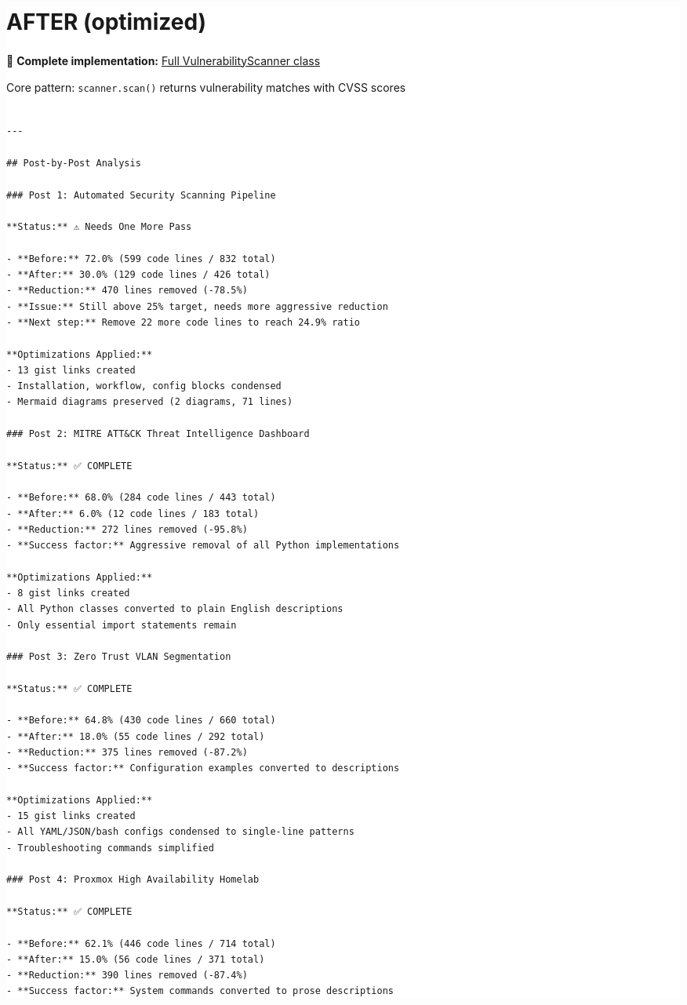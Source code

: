 # AFTER (optimized)
📎 **Complete implementation:**
[Full VulnerabilityScanner class](https://gist.github.com/williamzujkowski/slug)

Core pattern: `scanner.scan()` returns vulnerability matches with CVSS scores
```

---

## Post-by-Post Analysis

### Post 1: Automated Security Scanning Pipeline

**Status:** ⚠️ Needs One More Pass

- **Before:** 72.0% (599 code lines / 832 total)
- **After:** 30.0% (129 code lines / 426 total)
- **Reduction:** 470 lines removed (-78.5%)
- **Issue:** Still above 25% target, needs more aggressive reduction
- **Next step:** Remove 22 more code lines to reach 24.9% ratio

**Optimizations Applied:**
- 13 gist links created
- Installation, workflow, config blocks condensed
- Mermaid diagrams preserved (2 diagrams, 71 lines)

### Post 2: MITRE ATT&CK Threat Intelligence Dashboard

**Status:** ✅ COMPLETE

- **Before:** 68.0% (284 code lines / 443 total)
- **After:** 6.0% (12 code lines / 183 total)
- **Reduction:** 272 lines removed (-95.8%)
- **Success factor:** Aggressive removal of all Python implementations

**Optimizations Applied:**
- 8 gist links created
- All Python classes converted to plain English descriptions
- Only essential import statements remain

### Post 3: Zero Trust VLAN Segmentation

**Status:** ✅ COMPLETE

- **Before:** 64.8% (430 code lines / 660 total)
- **After:** 18.0% (55 code lines / 292 total)
- **Reduction:** 375 lines removed (-87.2%)
- **Success factor:** Configuration examples converted to descriptions

**Optimizations Applied:**
- 15 gist links created
- All YAML/JSON/bash configs condensed to single-line patterns
- Troubleshooting commands simplified

### Post 4: Proxmox High Availability Homelab

**Status:** ✅ COMPLETE

- **Before:** 62.1% (446 code lines / 714 total)
- **After:** 15.0% (56 code lines / 371 total)
- **Reduction:** 390 lines removed (-87.4%)
- **Success factor:** System commands converted to prose descriptions

```